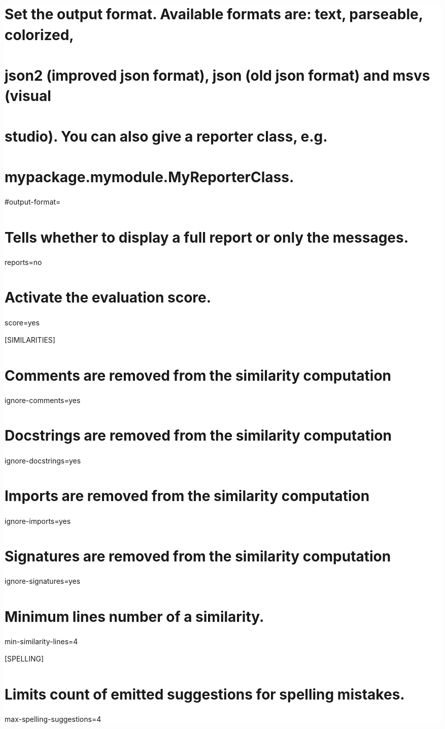 # Set the output format. Available formats are: text, parseable, colorized,
# json2 (improved json format), json (old json format) and msvs (visual
# studio). You can also give a reporter class, e.g.
# mypackage.mymodule.MyReporterClass.
#output-format=

# Tells whether to display a full report or only the messages.
reports=no

# Activate the evaluation score.
score=yes


[SIMILARITIES]

# Comments are removed from the similarity computation
ignore-comments=yes

# Docstrings are removed from the similarity computation
ignore-docstrings=yes

# Imports are removed from the similarity computation
ignore-imports=yes

# Signatures are removed from the similarity computation
ignore-signatures=yes

# Minimum lines number of a similarity.
min-similarity-lines=4


[SPELLING]

# Limits count of emitted suggestions for spelling mistakes.
max-spelling-suggestions=4
